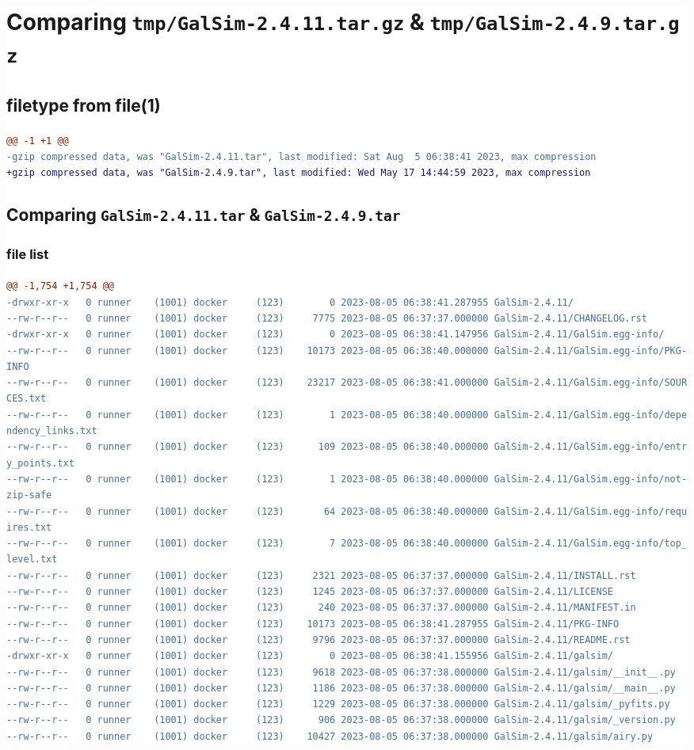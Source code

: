 # Comparing `tmp/GalSim-2.4.11.tar.gz` & `tmp/GalSim-2.4.9.tar.gz`

## filetype from file(1)

```diff
@@ -1 +1 @@
-gzip compressed data, was "GalSim-2.4.11.tar", last modified: Sat Aug  5 06:38:41 2023, max compression
+gzip compressed data, was "GalSim-2.4.9.tar", last modified: Wed May 17 14:44:59 2023, max compression
```

## Comparing `GalSim-2.4.11.tar` & `GalSim-2.4.9.tar`

### file list

```diff
@@ -1,754 +1,754 @@
-drwxr-xr-x   0 runner    (1001) docker     (123)        0 2023-08-05 06:38:41.287955 GalSim-2.4.11/
--rw-r--r--   0 runner    (1001) docker     (123)     7775 2023-08-05 06:37:37.000000 GalSim-2.4.11/CHANGELOG.rst
-drwxr-xr-x   0 runner    (1001) docker     (123)        0 2023-08-05 06:38:41.147956 GalSim-2.4.11/GalSim.egg-info/
--rw-r--r--   0 runner    (1001) docker     (123)    10173 2023-08-05 06:38:40.000000 GalSim-2.4.11/GalSim.egg-info/PKG-INFO
--rw-r--r--   0 runner    (1001) docker     (123)    23217 2023-08-05 06:38:41.000000 GalSim-2.4.11/GalSim.egg-info/SOURCES.txt
--rw-r--r--   0 runner    (1001) docker     (123)        1 2023-08-05 06:38:40.000000 GalSim-2.4.11/GalSim.egg-info/dependency_links.txt
--rw-r--r--   0 runner    (1001) docker     (123)      109 2023-08-05 06:38:40.000000 GalSim-2.4.11/GalSim.egg-info/entry_points.txt
--rw-r--r--   0 runner    (1001) docker     (123)        1 2023-08-05 06:38:40.000000 GalSim-2.4.11/GalSim.egg-info/not-zip-safe
--rw-r--r--   0 runner    (1001) docker     (123)       64 2023-08-05 06:38:40.000000 GalSim-2.4.11/GalSim.egg-info/requires.txt
--rw-r--r--   0 runner    (1001) docker     (123)        7 2023-08-05 06:38:40.000000 GalSim-2.4.11/GalSim.egg-info/top_level.txt
--rw-r--r--   0 runner    (1001) docker     (123)     2321 2023-08-05 06:37:37.000000 GalSim-2.4.11/INSTALL.rst
--rw-r--r--   0 runner    (1001) docker     (123)     1245 2023-08-05 06:37:37.000000 GalSim-2.4.11/LICENSE
--rw-r--r--   0 runner    (1001) docker     (123)      240 2023-08-05 06:37:37.000000 GalSim-2.4.11/MANIFEST.in
--rw-r--r--   0 runner    (1001) docker     (123)    10173 2023-08-05 06:38:41.287955 GalSim-2.4.11/PKG-INFO
--rw-r--r--   0 runner    (1001) docker     (123)     9796 2023-08-05 06:37:37.000000 GalSim-2.4.11/README.rst
-drwxr-xr-x   0 runner    (1001) docker     (123)        0 2023-08-05 06:38:41.155956 GalSim-2.4.11/galsim/
--rw-r--r--   0 runner    (1001) docker     (123)     9618 2023-08-05 06:37:38.000000 GalSim-2.4.11/galsim/__init__.py
--rw-r--r--   0 runner    (1001) docker     (123)     1186 2023-08-05 06:37:38.000000 GalSim-2.4.11/galsim/__main__.py
--rw-r--r--   0 runner    (1001) docker     (123)     1229 2023-08-05 06:37:38.000000 GalSim-2.4.11/galsim/_pyfits.py
--rw-r--r--   0 runner    (1001) docker     (123)      906 2023-08-05 06:37:38.000000 GalSim-2.4.11/galsim/_version.py
--rw-r--r--   0 runner    (1001) docker     (123)    10427 2023-08-05 06:37:38.000000 GalSim-2.4.11/galsim/airy.py
```